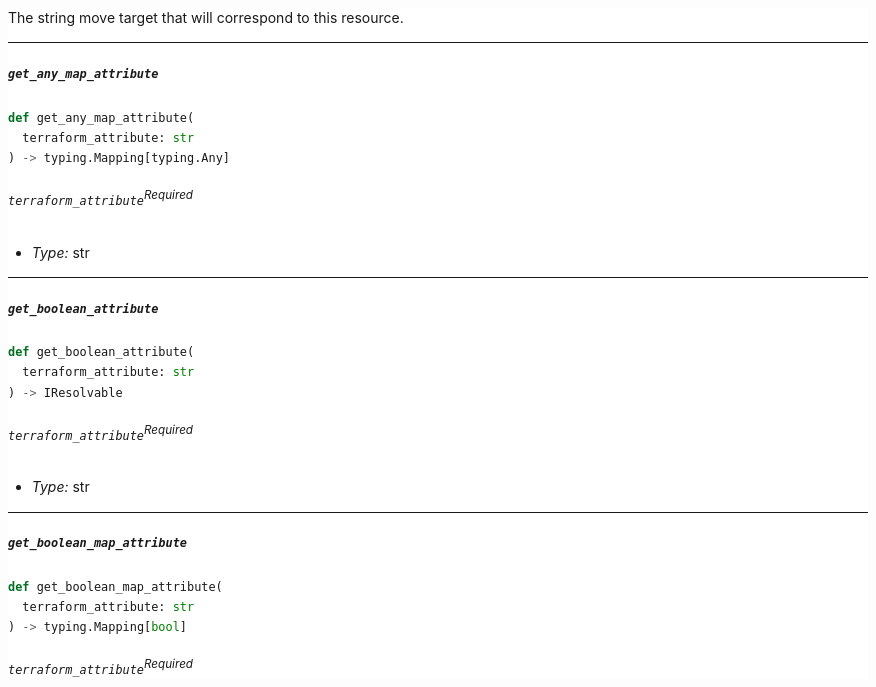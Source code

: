The string move target that will correspond to this resource.

---

##### `get_any_map_attribute` <a name="get_any_map_attribute" id="@cdktf/provider-opentelekomcloud.lbPoolV3.LbPoolV3.getAnyMapAttribute"></a>

```python
def get_any_map_attribute(
  terraform_attribute: str
) -> typing.Mapping[typing.Any]
```

###### `terraform_attribute`<sup>Required</sup> <a name="terraform_attribute" id="@cdktf/provider-opentelekomcloud.lbPoolV3.LbPoolV3.getAnyMapAttribute.parameter.terraformAttribute"></a>

- *Type:* str

---

##### `get_boolean_attribute` <a name="get_boolean_attribute" id="@cdktf/provider-opentelekomcloud.lbPoolV3.LbPoolV3.getBooleanAttribute"></a>

```python
def get_boolean_attribute(
  terraform_attribute: str
) -> IResolvable
```

###### `terraform_attribute`<sup>Required</sup> <a name="terraform_attribute" id="@cdktf/provider-opentelekomcloud.lbPoolV3.LbPoolV3.getBooleanAttribute.parameter.terraformAttribute"></a>

- *Type:* str

---

##### `get_boolean_map_attribute` <a name="get_boolean_map_attribute" id="@cdktf/provider-opentelekomcloud.lbPoolV3.LbPoolV3.getBooleanMapAttribute"></a>

```python
def get_boolean_map_attribute(
  terraform_attribute: str
) -> typing.Mapping[bool]
```

###### `terraform_attribute`<sup>Required</sup> <a name="terraform_attribute" id="@cdktf/provider-opentelekomcloud.lbPoolV3.LbPoolV3.getBooleanMapAttribute.parameter.terraformAttribute"></a>

